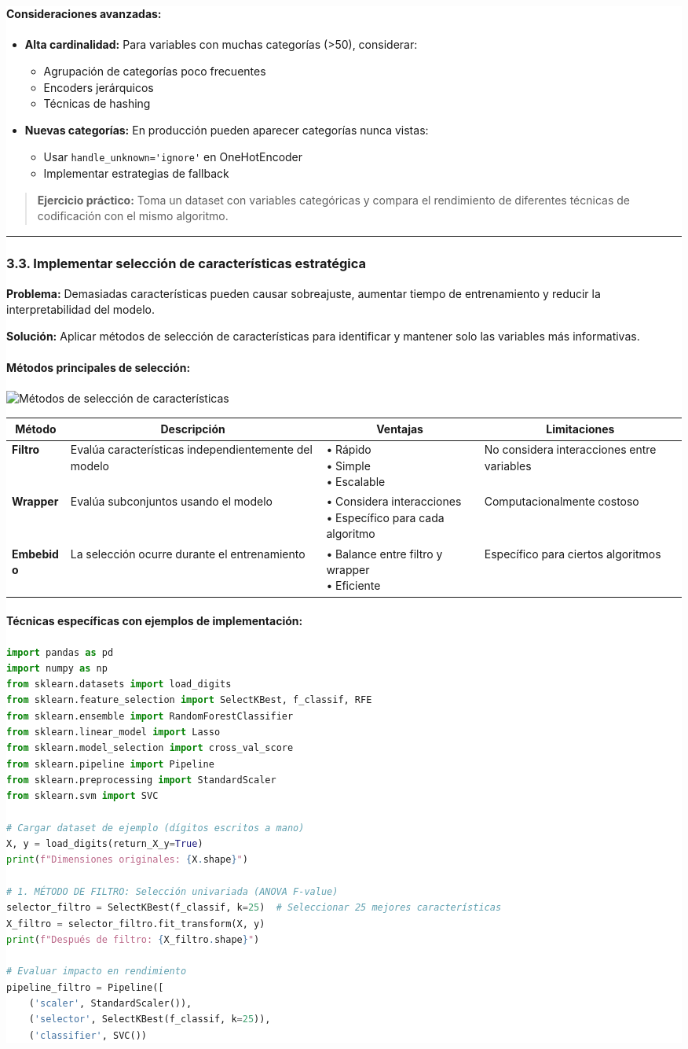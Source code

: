 #### **Consideraciones avanzadas:**

- **Alta cardinalidad:** Para variables con muchas categorías (>50), considerar:
  - Agrupación de categorías poco frecuentes
  - Encoders jerárquicos
  - Técnicas de hashing

- **Nuevas categorías:** En producción pueden aparecer categorías nunca vistas:
  - Usar `handle_unknown='ignore'` en OneHotEncoder
  - Implementar estrategias de fallback

> **Ejercicio práctico:** Toma un dataset con variables categóricas y compara el rendimiento de diferentes técnicas de codificación con el mismo algoritmo.

---

### **3.3. Implementar selección de características estratégica**

**Problema:** Demasiadas características pueden causar sobreajuste, aumentar tiempo de entrenamiento y reducir la interpretabilidad del modelo.

**Solución:** Aplicar métodos de selección de características para identificar y mantener solo las variables más informativas.

#### **Métodos principales de selección:**

![Métodos de selección de características](https://i.imgur.com/placeholder_feature_selection.png)

| Método | Descripción | Ventajas | Limitaciones |
|--------|-------------|----------|--------------|
| **Filtro** | Evalúa características independientemente del modelo | • Rápido<br>• Simple<br>• Escalable | No considera interacciones entre variables |
| **Wrapper** | Evalúa subconjuntos usando el modelo | • Considera interacciones<br>• Específico para cada algoritmo | Computacionalmente costoso |
| **Embebido** | La selección ocurre durante el entrenamiento | • Balance entre filtro y wrapper<br>• Eficiente | Específico para ciertos algoritmos |

#### **Técnicas específicas con ejemplos de implementación:**

```python
import pandas as pd
import numpy as np
from sklearn.datasets import load_digits
from sklearn.feature_selection import SelectKBest, f_classif, RFE
from sklearn.ensemble import RandomForestClassifier
from sklearn.linear_model import Lasso
from sklearn.model_selection import cross_val_score
from sklearn.pipeline import Pipeline
from sklearn.preprocessing import StandardScaler
from sklearn.svm import SVC

# Cargar dataset de ejemplo (dígitos escritos a mano)
X, y = load_digits(return_X_y=True)
print(f"Dimensiones originales: {X.shape}")

# 1. MÉTODO DE FILTRO: Selección univariada (ANOVA F-value)
selector_filtro = SelectKBest(f_classif, k=25)  # Seleccionar 25 mejores características
X_filtro = selector_filtro.fit_transform(X, y)
print(f"Después de filtro: {X_filtro.shape}")

# Evaluar impacto en rendimiento
pipeline_filtro = Pipeline([
    ('scaler', StandardScaler()),
    ('selector', SelectKBest(f_classif, k=25)),
    ('classifier', SVC())
```